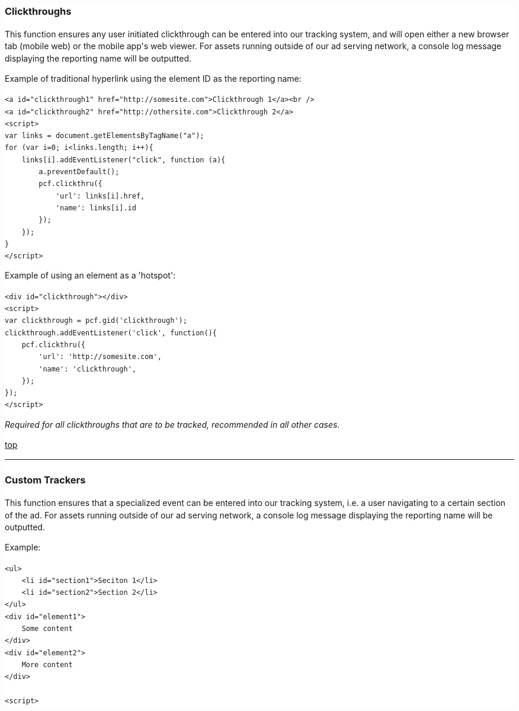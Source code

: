 
### Clickthroughs

This function ensures any user initiated clickthrough can be entered into our tracking system, and will open either a new browser tab (mobile web) or the mobile app's web viewer.  For assets running outside of our ad serving network, a console log message displaying the reporting name will be outputted.

Example of traditional hyperlink using the element ID as the reporting name:

```
<a id="clickthrough1" href="http://somesite.com">Clickthrough 1</a><br />
<a id="clickthrough2" href="http://othersite.com">Clickthrough 2</a>
<script>
var links = document.getElementsByTagName("a");
for (var i=0; i<links.length; i++){
    links[i].addEventListener("click", function (a){ 
    	a.preventDefault();
    	pcf.clickthru({
    		'url': links[i].href,
    		'name': links[i].id
    	});
    });
}
</script>
```

Example of using an element as a 'hotspot':

```
<div id="clickthrough"></div>
<script>
var clickthrough = pcf.gid('clickthrough');
clickthrough.addEventListener('click', function(){
	pcf.clickthru({
		'url': 'http://somesite.com',
		'name': 'clickthrough',
	});
});
</script>
```
_Required for all clickthroughs that are to be tracked, recommended in all other cases._

[top](#phluant-client-framework-library)

---

### Custom Trackers

This function ensures that a specialized event can be entered into our tracking system, i.e. a user navigating to a certain section of the ad.  For assets running outside of our ad serving network, a console log message displaying the reporting name will be outputted.

Example: 

```
<ul>
	<li id="section1">Seciton 1</li>
	<li id="section2">Section 2</li>
</ul>
<div id="element1">
	Some content
</div>
<div id="element2">
	More content
</div>

<script>
```
